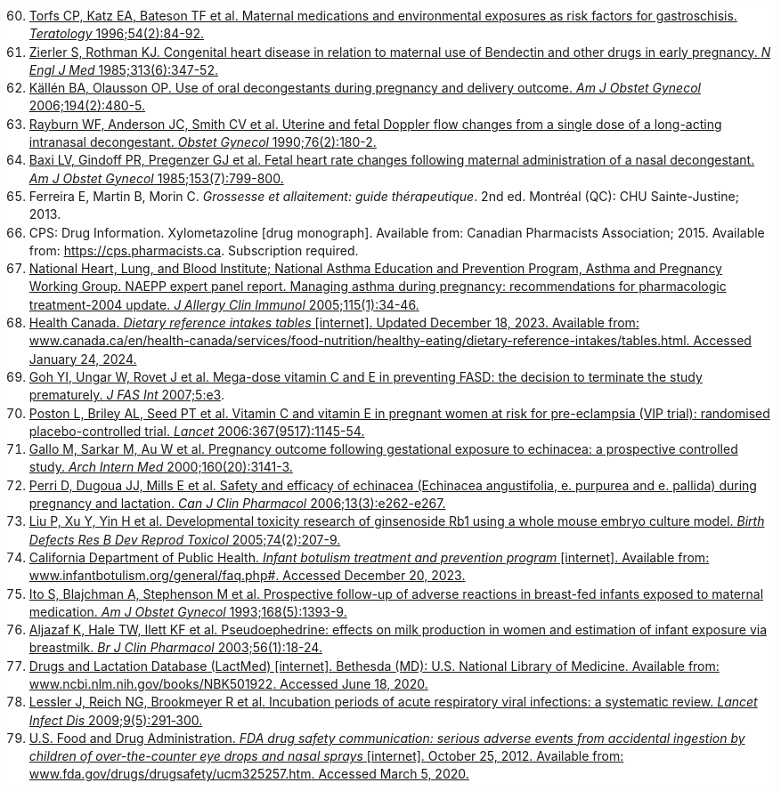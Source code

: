 60. [Torfs CP, Katz EA, Bateson TF et al. Maternal medications and environmental exposures as risk factors for gastroschisis. *Teratology* 1996;54(2):84-92.](http://www.ncbi.nlm.nih.gov/pubmed/8948544)
61. [Zierler S, Rothman KJ. Congenital heart disease in relation to maternal use of Bendectin and other drugs in early pregnancy. *N Engl J Med* 1985;313(6):347-52.](http://www.ncbi.nlm.nih.gov/pubmed/4010751)
62. [Källén BA, Olausson OP. Use of oral decongestants during pregnancy and delivery outcome. *Am J Obstet Gynecol* 2006;194(2):480-5.](http://www.ncbi.nlm.nih.gov/pubmed/16458650)
63. [Rayburn WF, Anderson JC, Smith CV et al. Uterine and fetal Doppler flow changes from a single dose of a long-acting intranasal decongestant. *Obstet Gynecol* 1990;76(2):180-2.](http://www.ncbi.nlm.nih.gov/pubmed/2196495)
64. [Baxi LV, Gindoff PR, Pregenzer GJ et al. Fetal heart rate changes following maternal administration of a nasal decongestant. *Am J Obstet Gynecol* 1985;153(7):799-800.](http://www.ncbi.nlm.nih.gov/pubmed/2416220)
65. Ferreira E, Martin B, Morin C. *Grossesse et allaitement: guide thérapeutique*. 2nd ed. Montréal (QC): CHU Sainte-Justine; 2013.
66. CPS: Drug Information. Xylometazoline [drug monograph]. Available from: Canadian Pharmacists Association; 2015. Available from: https://cps.pharmacists.ca. Subscription required.
67. [National Heart, Lung, and Blood Institute; National Asthma Education and Prevention Program, Asthma and Pregnancy Working Group. NAEPP expert panel report. Managing asthma during pregnancy: recommendations for pharmacologic treatment-2004 update. *J Allergy Clin Immunol* 2005;115(1):34-46.](http://www.ncbi.nlm.nih.gov/pubmed/15637545)
68. [Health Canada. *Dietary reference intakes tables* [internet]. Updated December 18, 2023. Available from: www.canada.ca/en/health-canada/services/food-nutrition/healthy-eating/dietary-reference-intakes/tables.html. Accessed January 24, 2024.](https://www.canada.ca/en/health-canada/services/food-nutrition/healthy-eating/dietary-reference-intakes/tables.html)
69. [Goh YI, Ungar W, Rovet J et al. Mega-dose vitamin C and E in preventing FASD: the decision to terminate the study prematurely. *J FAS Int* 2007;5:e3](https://www.researchgate.net/publication/252243710_Mega-dose_vitamin_C_and_E_in_preventing_FASD_The_decision_to_terminate_the_study_prematurely).
70. [Poston L, Briley AL, Seed PT et al. Vitamin C and vitamin E in pregnant women at risk for pre-eclampsia (VIP trial): randomised placebo-controlled trial. *Lancet* 2006:367(9517):1145-54.](https://pubmed.ncbi.nlm.nih.gov/16616557/)
71. [Gallo M, Sarkar M, Au W et al. Pregnancy outcome following gestational exposure to echinacea: a prospective controlled study. *Arch Intern Med* 2000;160(20):3141-3.](http://www.ncbi.nlm.nih.gov/pubmed/11074744)
72. [Perri D, Dugoua JJ, Mills E et al. Safety and efficacy of echinacea (Echinacea angustifolia, e. purpurea and e. pallida) during pregnancy and lactation. *Can J Clin Pharmacol* 2006;13(3):e262-e267.](http://www.ncbi.nlm.nih.gov/pubmed/17085774)
73. [Liu P, Xu Y, Yin H et al. Developmental toxicity research of ginsenoside Rb1 using a whole mouse embryo culture model. *Birth Defects Res B Dev Reprod Toxicol* 2005;74(2):207-9.](http://www.ncbi.nlm.nih.gov/pubmed/15834894)
74. [California Department of Public Health. *Infant botulism treatment and prevention program* [internet]. Available from: www.infantbotulism.org/general/faq.php#. Accessed December 20, 2023.](https://www.infantbotulism.org/general/faq.php#)
75. [Ito S, Blajchman A, Stephenson M et al. Prospective follow-up of adverse reactions in breast-fed infants exposed to maternal medication. *Am J Obstet Gynecol* 1993;168(5):1393-9.](https://www.ncbi.nlm.nih.gov/pubmed/8498418)
76. [Aljazaf K, Hale TW, Ilett KF et al. Pseudoephedrine: effects on milk production in women and estimation of infant exposure via breastmilk. *Br J Clin Pharmacol* 2003;56(1):18-24.](https://www.ncbi.nlm.nih.gov/pubmed/12848771)
77. [Drugs and Lactation Database (LactMed) [internet]. Bethesda (MD): U.S. National Library of Medicine. Available from: www.ncbi.nlm.nih.gov/books/NBK501922. Accessed June 18, 2020.](https://www.ncbi.nlm.nih.gov/books/NBK501922/)
78. [Lessler J, Reich NG, Brookmeyer R et al. Incubation periods of acute respiratory viral infections: a systematic review. *Lancet Infect Dis* 2009;9(5):291‐300.](https://pubmed.ncbi.nlm.nih.gov/19393959/)
79. [U.S. Food and Drug Administration. *FDA drug safety communication: serious adverse events from accidental ingestion by children of over-the-counter eye drops and nasal sprays* [internet]. October 25, 2012. Available from: www.fda.gov/drugs/drugsafety/ucm325257.htm. Accessed March 5, 2020.](http://www.fda.gov/drugs/drugsafety/ucm325257.htm)